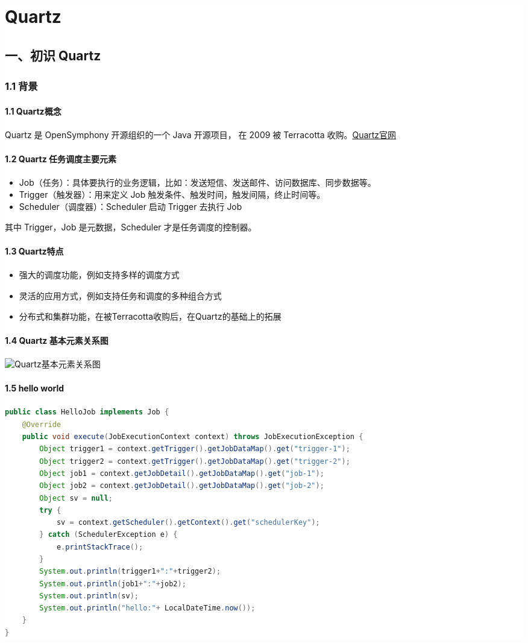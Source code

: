 # Quartz

## 一、初识 Quartz 

### 1.1 背景

#### 1.1 Quartz概念

Quartz 是 OpenSymphony 开源组织的一个 Java 开源项目， 在 2009 被 Terracotta 收购。[Quartz官网](http://www.quartz-scheduler.org/)

#### 1.2 Quartz 任务调度主要元素

- Job（任务）：具体要执行的业务逻辑，比如：发送短信、发送邮件、访问数据库、同步数据等。
- Trigger（触发器）：用来定义 Job 触发条件、触发时间，触发间隔，终止时间等。
- Scheduler（调度器）：Scheduler 启动 Trigger 去执行 Job

其中 Trigger，Job 是元数据，Scheduler 才是任务调度的控制器。

#### 1.3 Quartz特点

- 强大的调度功能，例如支持多样的调度方式

- 灵活的应用方式，例如支持任务和调度的多种组合方式

- 分布式和集群功能，在被Terracotta收购后，在Quartz的基础上的拓展

#### 1.4 Quartz 基本元素关系图

![Quartz基本元素关系图](https://imgconvert.csdnimg.cn/aHR0cDovL2ltZy5ibG9nLmNzZG4ubmV0LzIwMTgwMTE3MTAzNjE3Mzcw?x-oss-process=image/format,png)



#### 1.5 hello world

```java
public class HelloJob implements Job {
    @Override
    public void execute(JobExecutionContext context) throws JobExecutionException {
        Object trigger1 = context.getTrigger().getJobDataMap().get("trigger-1");
        Object trigger2 = context.getTrigger().getJobDataMap().get("trigger-2");
        Object job1 = context.getJobDetail().getJobDataMap().get("job-1");
        Object job2 = context.getJobDetail().getJobDataMap().get("job-2");
        Object sv = null;
        try {
            sv = context.getScheduler().getContext().get("schedulerKey");
        } catch (SchedulerException e) {
            e.printStackTrace();
        }
        System.out.println(trigger1+":"+trigger2);
        System.out.println(job1+":"+job2);
        System.out.println(sv);
        System.out.println("hello:"+ LocalDateTime.now());
    }
}
```
